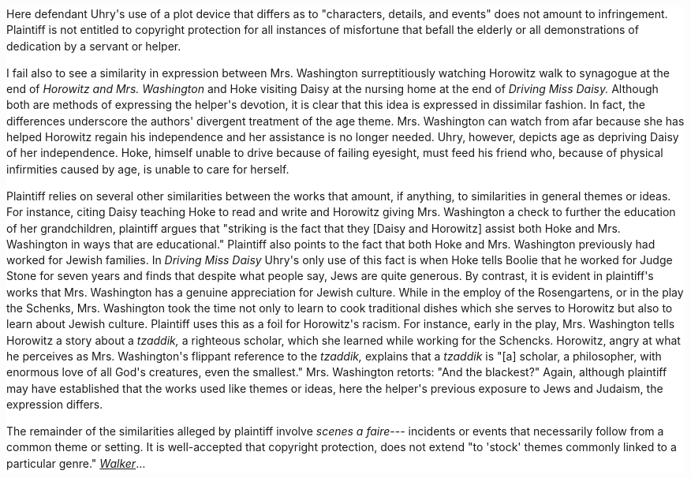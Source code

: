 Here defendant Uhry's use of a plot device that differs as to
"characters, details, and events" does not amount to infringement.
Plaintiff is not entitled to copyright protection for all instances of
misfortune that befall the elderly or all demonstrations of dedication
by a servant or helper.

I fail also to see a similarity in expression between Mrs. Washington
surreptitiously watching Horowitz walk to synagogue at the end of
*Horowitz and Mrs. Washington* and Hoke visiting Daisy at the nursing
home at the end of *Driving Miss Daisy.* Although both are methods of
expressing the helper's devotion, it is clear that this idea is
expressed in dissimilar fashion. In fact, the differences underscore the
authors' divergent treatment of the age theme. Mrs. Washington can watch
from afar because she has helped Horowitz regain his independence and
her assistance is no longer needed. Uhry, however, depicts age as
depriving Daisy of her independence. Hoke, himself unable to drive
because of failing eyesight, must feed his friend who, because of
physical infirmities caused by age, is unable to care for herself.

Plaintiff relies on several other similarities between the works that
amount, if anything, to similarities in general themes or ideas. For
instance, citing Daisy teaching Hoke to read and write and Horowitz
giving Mrs. Washington a check to further the education of her
grandchildren, plaintiff argues that "striking is the fact that they
[Daisy and Horowitz] assist both Hoke and Mrs. Washington in ways that
are educational." Plaintiff also points to the fact
that both Hoke and Mrs. Washington previously had worked for Jewish
families. In *Driving Miss Daisy* Uhry's only use of this fact is when
Hoke tells Boolie that he worked for Judge Stone for seven years and
finds that despite what people say, Jews are quite generous. By
contrast, it is evident in plaintiff's works that Mrs. Washington has a
genuine appreciation for Jewish culture. While in the employ of the
Rosengartens, or in the play the Schenks, Mrs. Washington took the time
not only to learn to cook traditional  dishes which she serves
to Horowitz but also to learn about Jewish culture. Plaintiff uses this
as a foil for Horowitz's racism. For instance, early in the play, Mrs.
Washington tells Horowitz a story about a *tzaddik,* a righteous
scholar, which she learned while working for the Schencks. Horowitz,
angry at what he perceives as Mrs. Washington's flippant reference to
the *tzaddik,* explains that a *tzaddik* is "[a] scholar, a philosopher,
with enormous love of all God's creatures, even the smallest." Mrs.
Washington retorts: "And the blackest?" Again, although plaintiff may
have established that the works used like themes or ideas, here the
helper's previous exposure to Jews and Judaism, the expression differs.

The remainder of the similarities alleged by plaintiff 
involve *scenes a faire*---
incidents or events that necessarily follow 
from a common theme or setting. 
It is well-accepted that copyright protection, 
does not extend "to 'stock' themes commonly
linked to a particular genre." [*Walker*](http://scholar.google.com/scholar_case?case=16443246039845209842)&hellip;


[aba-copyright]: http://www.americanbar.org/groups/young_lawyers/publications/the_101_201_practice_series/elements_of_a_copyright.html "Elements of Copyright Claim"
[harper]: http://lawschool.westlaw.com/shared/westlawRedirect.aspx?task=find&cite=105+S.Ct.+2218&appflag=67.12 "Harper & Row v. Nation Enterprises"
[beastie]: http://artsbeat.blogs.nytimes.com/2013/11/25/the-beastie-boys-fight-online-video-parody-of-girls/?_r=0 "Beastie Boys Mad About 'Girls' Parody"
[107]: http://www.copyright.gov/title17/92chap1.html#107 "Section 107: Fair Use"
[106]: http://www.copyright.gov/title17/92chap1.html#106 "Section 106: Rights"
[selle]: http://lawschool.westlaw.com/shared/westlawRedirect.aspx?task=find&cite=420fsupp177&appflag=67.12 "Selle v. Gibb"
[sony]: http://scholar.google.com/scholar_case?case=5876335373788447272 "Sony v. Universal (Sct. 1984)"